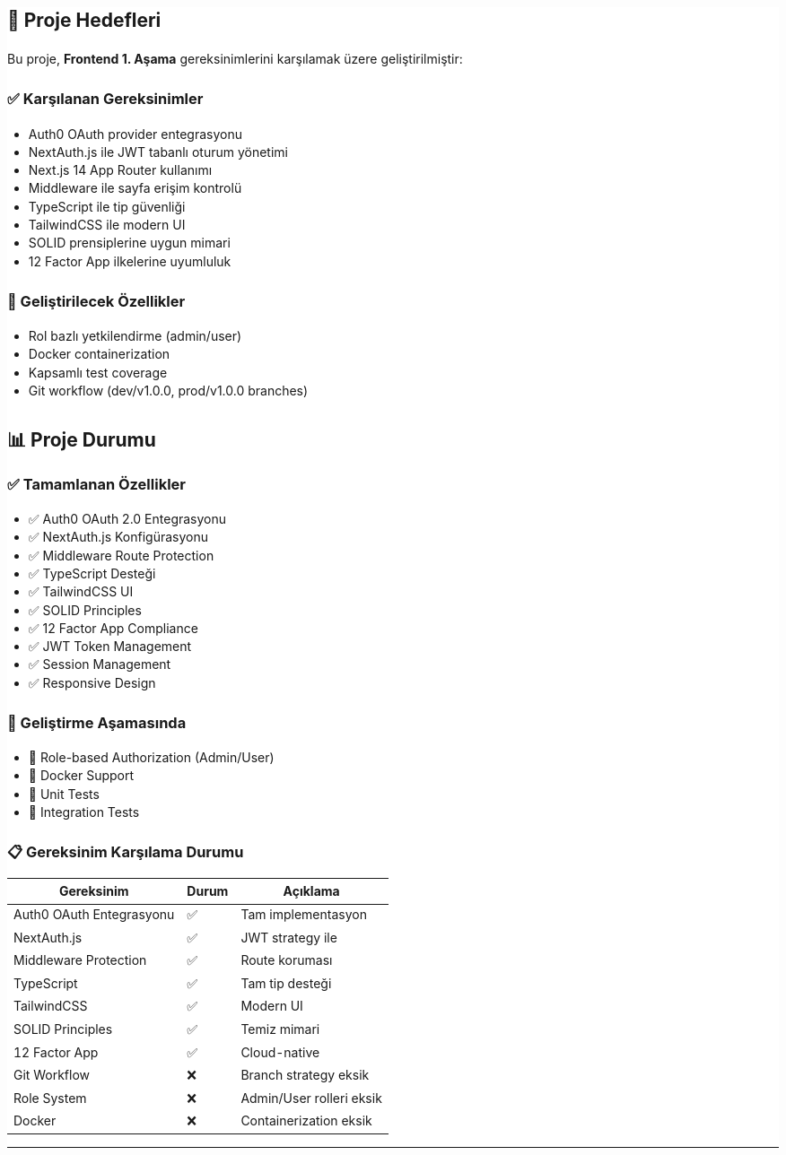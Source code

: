 ## 🎯 Proje Hedefleri

Bu proje, **Frontend 1. Aşama** gereksinimlerini karşılamak üzere geliştirilmiştir:

### ✅ Karşılanan Gereksinimler
- Auth0 OAuth provider entegrasyonu
- NextAuth.js ile JWT tabanlı oturum yönetimi
- Next.js 14 App Router kullanımı
- Middleware ile sayfa erişim kontrolü
- TypeScript ile tip güvenliği
- TailwindCSS ile modern UI
- SOLID prensiplerine uygun mimari
- 12 Factor App ilkelerine uyumluluk

### 🔄 Geliştirilecek Özellikler
- Rol bazlı yetkilendirme (admin/user)
- Docker containerization
- Kapsamlı test coverage
- Git workflow (dev/v1.0.0, prod/v1.0.0 branches)

## 📊 Proje Durumu

### ✅ Tamamlanan Özellikler
- ✅ Auth0 OAuth 2.0 Entegrasyonu
- ✅ NextAuth.js Konfigürasyonu
- ✅ Middleware Route Protection
- ✅ TypeScript Desteği
- ✅ TailwindCSS UI
- ✅ SOLID Principles
- ✅ 12 Factor App Compliance
- ✅ JWT Token Management
- ✅ Session Management
- ✅ Responsive Design

### 🔄 Geliştirme Aşamasında
- 🔄 Role-based Authorization (Admin/User)
- 🔄 Docker Support
- 🔄 Unit Tests
- 🔄 Integration Tests

### 📋 Gereksinim Karşılama Durumu
| Gereksinim | Durum | Açıklama |
|------------|-------|----------|
| Auth0 OAuth Entegrasyonu | ✅ | Tam implementasyon |
| NextAuth.js | ✅ | JWT strategy ile |
| Middleware Protection | ✅ | Route koruması |
| TypeScript | ✅ | Tam tip desteği |
| TailwindCSS | ✅ | Modern UI |
| SOLID Principles | ✅ | Temiz mimari |
| 12 Factor App | ✅ | Cloud-native |
| Git Workflow | ❌ | Branch strategy eksik |
| Role System | ❌ | Admin/User rolleri eksik |
| Docker | ❌ | Containerization eksik |

---